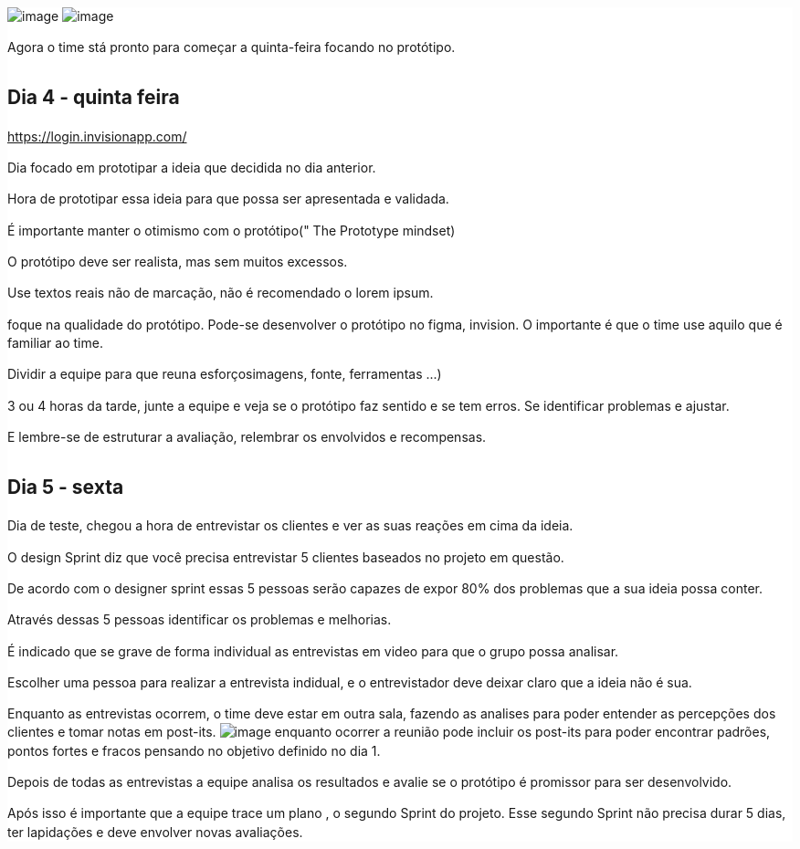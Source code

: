 ![image](https://user-images.githubusercontent.com/52088444/226991215-31bc6a00-b0f9-4e15-840a-b2c84804868f.png)
![image](https://user-images.githubusercontent.com/52088444/226991262-22e21b0b-00d8-4abe-a28c-b2dd741bbe90.png)

Agora o time stá pronto para começar a quinta-feira focando no protótipo.

## Dia 4 - quinta feira


https://login.invisionapp.com/

Dia focado em prototipar a ideia que decidida no dia anterior.

Hora de prototipar essa ideia para que possa ser apresentada e validada.

É importante manter o otimismo com o protótipo(" The Prototype mindset)

O protótipo deve ser realista, mas sem muitos excessos.

Use textos reais não de marcação, não é recomendado o lorem ipsum.

foque na qualidade do protótipo. Pode-se desenvolver o protótipo no figma, invision. O importante é que o time use aquilo que é familiar ao time.


Dividir a equipe para que reuna esforçosimagens, fonte, ferramentas ...)

3 ou 4 horas da tarde, junte a equipe e veja se o protótipo faz sentido e se tem erros. Se identificar problemas e ajustar.

E lembre-se de estruturar a avaliação, relembrar os envolvidos e recompensas.

## Dia 5 - sexta

Dia de teste, chegou a hora de entrevistar os clientes e ver as suas reações em cima da ideia.

O design Sprint diz que você precisa entrevistar 5 clientes baseados no projeto em questão.

De acordo com o designer sprint essas 5 pessoas serão capazes de expor 80% dos problemas que a sua ideia possa conter.

Através dessas 5 pessoas identificar os problemas e melhorias.

É  indicado que se grave de forma individual as entrevistas em video para que o grupo possa analisar.

Escolher uma pessoa para realizar a entrevista indidual, e o entrevistador deve deixar claro que a ideia não é sua.

Enquanto as entrevistas ocorrem, o time deve estar em outra sala, fazendo as analises para poder entender as percepções dos clientes e tomar notas em post-its.
![image](https://user-images.githubusercontent.com/52088444/226994601-2f385ad6-3bd2-4029-9c77-e433dd292a9e.png)
enquanto ocorrer a reunião pode incluir os post-its  para poder encontrar padrões, pontos fortes e fracos pensando no objetivo definido no dia 1.

Depois de todas as entrevistas a equipe analisa os resultados e avalie se o protótipo é promissor para ser desenvolvido.

Após isso é importante que a equipe trace um plano , o segundo Sprint do projeto. Esse segundo Sprint não precisa durar 5 dias, ter lapidações e deve envolver novas avaliações.
